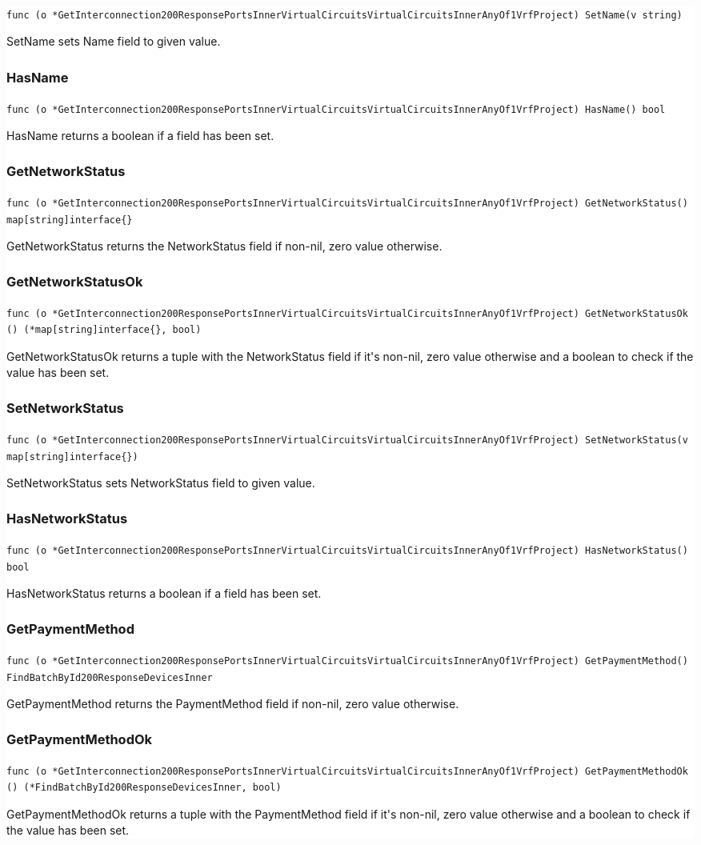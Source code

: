 `func (o *GetInterconnection200ResponsePortsInnerVirtualCircuitsVirtualCircuitsInnerAnyOf1VrfProject) SetName(v string)`

SetName sets Name field to given value.

### HasName

`func (o *GetInterconnection200ResponsePortsInnerVirtualCircuitsVirtualCircuitsInnerAnyOf1VrfProject) HasName() bool`

HasName returns a boolean if a field has been set.

### GetNetworkStatus

`func (o *GetInterconnection200ResponsePortsInnerVirtualCircuitsVirtualCircuitsInnerAnyOf1VrfProject) GetNetworkStatus() map[string]interface{}`

GetNetworkStatus returns the NetworkStatus field if non-nil, zero value otherwise.

### GetNetworkStatusOk

`func (o *GetInterconnection200ResponsePortsInnerVirtualCircuitsVirtualCircuitsInnerAnyOf1VrfProject) GetNetworkStatusOk() (*map[string]interface{}, bool)`

GetNetworkStatusOk returns a tuple with the NetworkStatus field if it's non-nil, zero value otherwise
and a boolean to check if the value has been set.

### SetNetworkStatus

`func (o *GetInterconnection200ResponsePortsInnerVirtualCircuitsVirtualCircuitsInnerAnyOf1VrfProject) SetNetworkStatus(v map[string]interface{})`

SetNetworkStatus sets NetworkStatus field to given value.

### HasNetworkStatus

`func (o *GetInterconnection200ResponsePortsInnerVirtualCircuitsVirtualCircuitsInnerAnyOf1VrfProject) HasNetworkStatus() bool`

HasNetworkStatus returns a boolean if a field has been set.

### GetPaymentMethod

`func (o *GetInterconnection200ResponsePortsInnerVirtualCircuitsVirtualCircuitsInnerAnyOf1VrfProject) GetPaymentMethod() FindBatchById200ResponseDevicesInner`

GetPaymentMethod returns the PaymentMethod field if non-nil, zero value otherwise.

### GetPaymentMethodOk

`func (o *GetInterconnection200ResponsePortsInnerVirtualCircuitsVirtualCircuitsInnerAnyOf1VrfProject) GetPaymentMethodOk() (*FindBatchById200ResponseDevicesInner, bool)`

GetPaymentMethodOk returns a tuple with the PaymentMethod field if it's non-nil, zero value otherwise
and a boolean to check if the value has been set.
